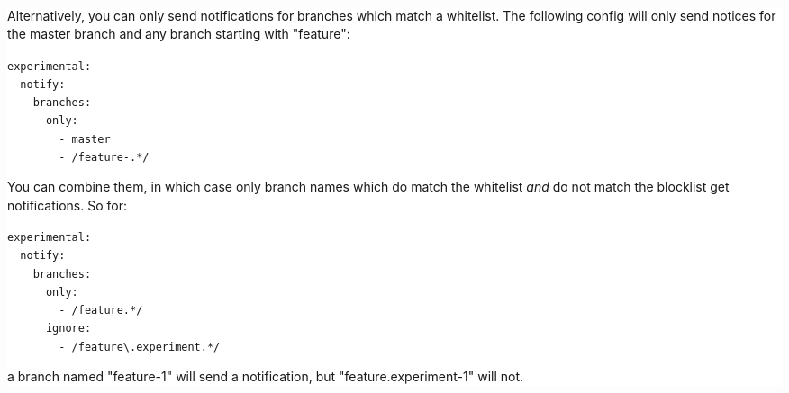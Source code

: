 Alternatively, you can only send notifications for branches which match a whitelist. The
following config will only send notices for the master branch and any branch starting
with "feature":

```
experimental:
  notify:
    branches:
      only:
        - master
        - /feature-.*/
```

You can combine them, in which case only branch names which do match
the whitelist *and* do not match the blocklist get notifications. So for:

```
experimental:
  notify:
    branches:
      only:
        - /feature.*/
      ignore:
        - /feature\.experiment.*/
```

a branch named "feature-1" will send a notification, but "feature.experiment-1" will not.


